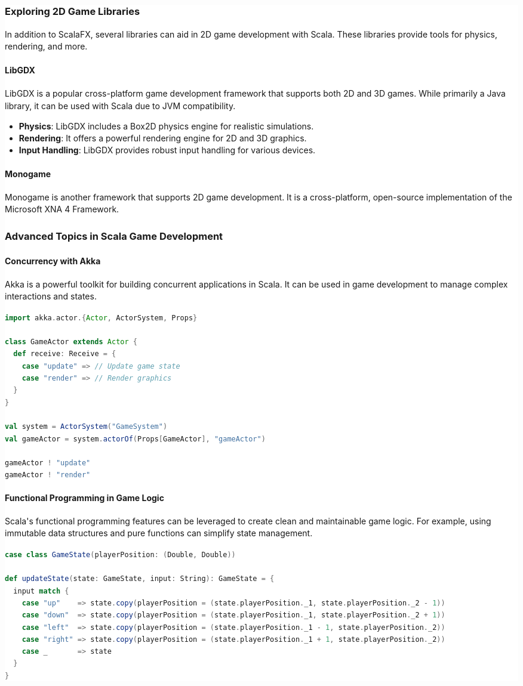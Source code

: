 ### Exploring 2D Game Libraries

In addition to ScalaFX, several libraries can aid in 2D game development with Scala. These libraries provide tools for physics, rendering, and more.

#### LibGDX

LibGDX is a popular cross-platform game development framework that supports both 2D and 3D games. While primarily a Java library, it can be used with Scala due to JVM compatibility.

- **Physics**: LibGDX includes a Box2D physics engine for realistic simulations.
- **Rendering**: It offers a powerful rendering engine for 2D and 3D graphics.
- **Input Handling**: LibGDX provides robust input handling for various devices.

#### Monogame

Monogame is another framework that supports 2D game development. It is a cross-platform, open-source implementation of the Microsoft XNA 4 Framework.

### Advanced Topics in Scala Game Development

#### Concurrency with Akka

Akka is a powerful toolkit for building concurrent applications in Scala. It can be used in game development to manage complex interactions and states.

```scala
import akka.actor.{Actor, ActorSystem, Props}

class GameActor extends Actor {
  def receive: Receive = {
    case "update" => // Update game state
    case "render" => // Render graphics
  }
}

val system = ActorSystem("GameSystem")
val gameActor = system.actorOf(Props[GameActor], "gameActor")

gameActor ! "update"
gameActor ! "render"
```

#### Functional Programming in Game Logic

Scala's functional programming features can be leveraged to create clean and maintainable game logic. For example, using immutable data structures and pure functions can simplify state management.

```scala
case class GameState(playerPosition: (Double, Double))

def updateState(state: GameState, input: String): GameState = {
  input match {
    case "up"    => state.copy(playerPosition = (state.playerPosition._1, state.playerPosition._2 - 1))
    case "down"  => state.copy(playerPosition = (state.playerPosition._1, state.playerPosition._2 + 1))
    case "left"  => state.copy(playerPosition = (state.playerPosition._1 - 1, state.playerPosition._2))
    case "right" => state.copy(playerPosition = (state.playerPosition._1 + 1, state.playerPosition._2))
    case _       => state
  }
}
```
